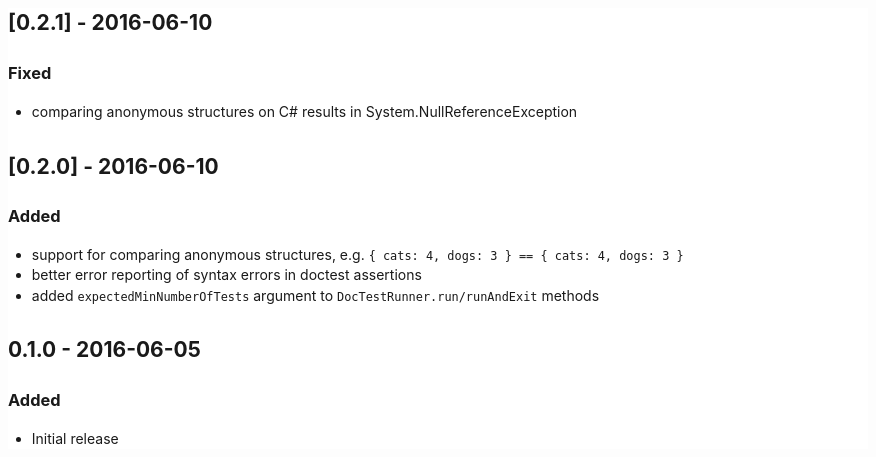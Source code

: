 
## [0.2.1] - 2016-06-10

### Fixed
- comparing anonymous structures on C# results in System.NullReferenceException


## [0.2.0] - 2016-06-10

### Added
- support for comparing anonymous structures, e.g. `{ cats: 4, dogs: 3 } == { cats: 4, dogs: 3 }`
- better error reporting of syntax errors in doctest assertions
- added `expectedMinNumberOfTests` argument to `DocTestRunner.run/runAndExit` methods


## 0.1.0 - 2016-06-05

### Added
- Initial release
